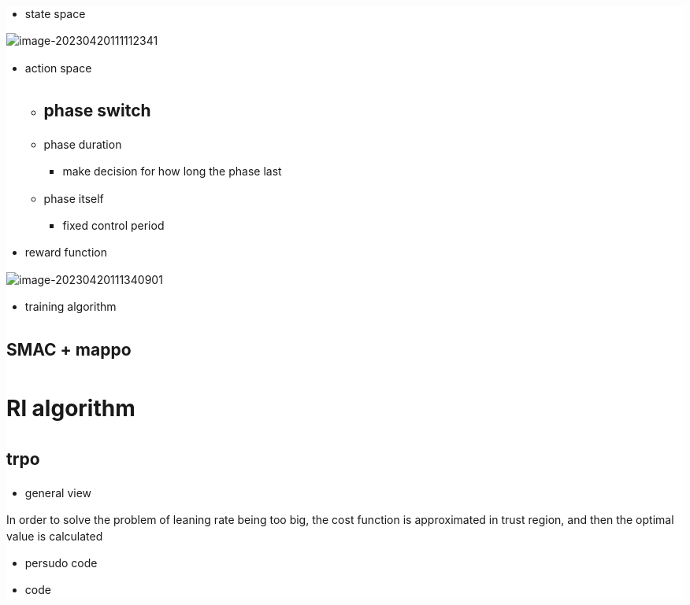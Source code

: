 

- state space

![image-20230420111112341](https://raw.githubusercontent.com/magiclucky1996/picgo/main/image-20230420111112341.png)

- action space

  - phase switch
    - 

  - phase duration
    - make decision for how long the phase last

  - phase itself
    - fixed control period



- reward function 

![image-20230420111340901](https://raw.githubusercontent.com/magiclucky1996/picgo/main/image-20230420111340901.png)



- training algorithm



## SMAC + mappo











# Rl algorithm

## trpo

- general view

In order to solve the problem of  leaning rate being too big, the cost function is approximated in trust region, and then the optimal value is calculated 







- persudo code









- code
